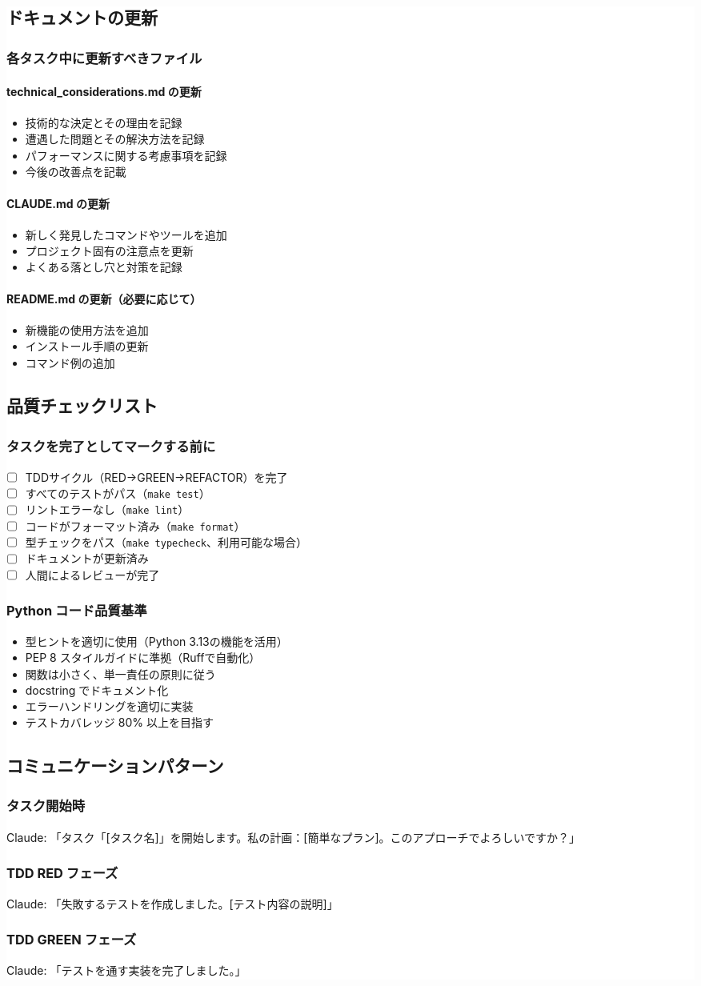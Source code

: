 ## ドキュメントの更新

### 各タスク中に更新すべきファイル

#### technical_considerations.md の更新
- 技術的な決定とその理由を記録
- 遭遇した問題とその解決方法を記録
- パフォーマンスに関する考慮事項を記録
- 今後の改善点を記載

#### CLAUDE.md の更新
- 新しく発見したコマンドやツールを追加
- プロジェクト固有の注意点を更新
- よくある落とし穴と対策を記録

#### README.md の更新（必要に応じて）
- 新機能の使用方法を追加
- インストール手順の更新
- コマンド例の追加

## 品質チェックリスト

### タスクを完了としてマークする前に
- [ ] TDDサイクル（RED→GREEN→REFACTOR）を完了
- [ ] すべてのテストがパス（`make test`）
- [ ] リントエラーなし（`make lint`）
- [ ] コードがフォーマット済み（`make format`）
- [ ] 型チェックをパス（`make typecheck`、利用可能な場合）
- [ ] ドキュメントが更新済み
- [ ] 人間によるレビューが完了

### Python コード品質基準
- 型ヒントを適切に使用（Python 3.13の機能を活用）
- PEP 8 スタイルガイドに準拠（Ruffで自動化）
- 関数は小さく、単一責任の原則に従う
- docstring でドキュメント化
- エラーハンドリングを適切に実装
- テストカバレッジ 80% 以上を目指す

## コミュニケーションパターン

### タスク開始時
Claude: 「タスク「[タスク名]」を開始します。私の計画：[簡単なプラン]。このアプローチでよろしいですか？」

### TDD RED フェーズ
Claude: 「失敗するテストを作成しました。[テスト内容の説明]」

### TDD GREEN フェーズ
Claude: 「テストを通す実装を完了しました。」
